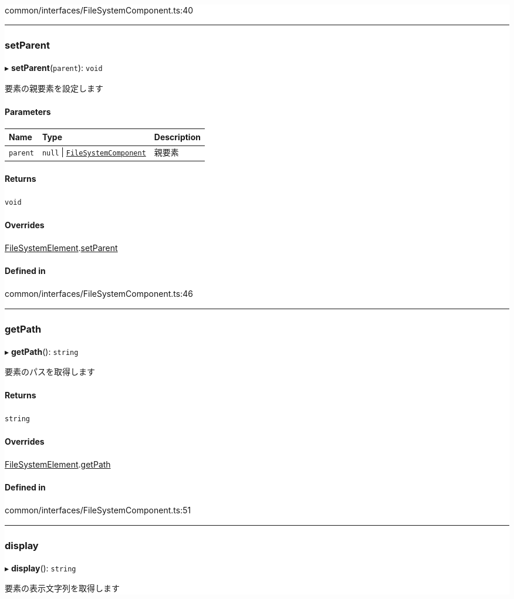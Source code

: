 common/interfaces/FileSystemComponent.ts:40

___

### setParent

▸ **setParent**(`parent`): `void`

要素の親要素を設定します

#### Parameters

| Name | Type | Description |
| :------ | :------ | :------ |
| `parent` | ``null`` \| [`FileSystemComponent`](common_interfaces_FileSystemComponent.FileSystemComponent.md) | 親要素 |

#### Returns

`void`

#### Overrides

[FileSystemElement](common_interfaces_FileSystemElement.FileSystemElement.md).[setParent](common_interfaces_FileSystemElement.FileSystemElement.md#setparent)

#### Defined in

common/interfaces/FileSystemComponent.ts:46

___

### getPath

▸ **getPath**(): `string`

要素のパスを取得します

#### Returns

`string`

#### Overrides

[FileSystemElement](common_interfaces_FileSystemElement.FileSystemElement.md).[getPath](common_interfaces_FileSystemElement.FileSystemElement.md#getpath)

#### Defined in

common/interfaces/FileSystemComponent.ts:51

___

### display

▸ **display**(): `string`

要素の表示文字列を取得します
